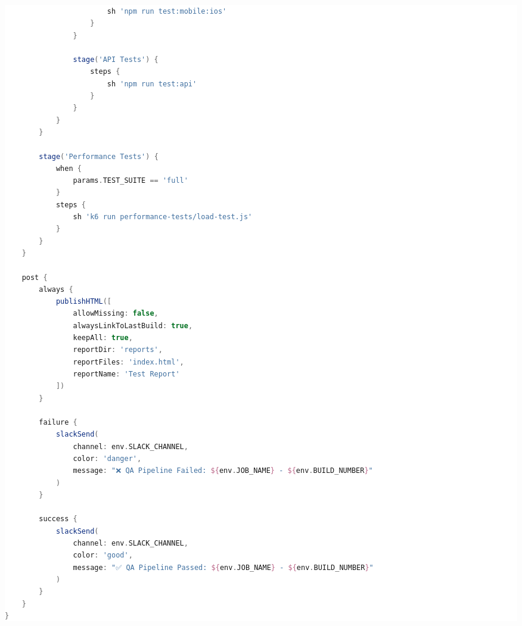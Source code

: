 ```groovy
                        sh 'npm run test:mobile:ios'
                    }
                }
                
                stage('API Tests') {
                    steps {
                        sh 'npm run test:api'
                    }
                }
            }
        }
        
        stage('Performance Tests') {
            when {
                params.TEST_SUITE == 'full'
            }
            steps {
                sh 'k6 run performance-tests/load-test.js'
            }
        }
    }
    
    post {
        always {
            publishHTML([
                allowMissing: false,
                alwaysLinkToLastBuild: true,
                keepAll: true,
                reportDir: 'reports',
                reportFiles: 'index.html',
                reportName: 'Test Report'
            ])
        }
        
        failure {
            slackSend(
                channel: env.SLACK_CHANNEL,
                color: 'danger',
                message: "❌ QA Pipeline Failed: ${env.JOB_NAME} - ${env.BUILD_NUMBER}"
            )
        }
        
        success {
            slackSend(
                channel: env.SLACK_CHANNEL,
                color: 'good',
                message: "✅ QA Pipeline Passed: ${env.JOB_NAME} - ${env.BUILD_NUMBER}"
            )
        }
    }
}
```
